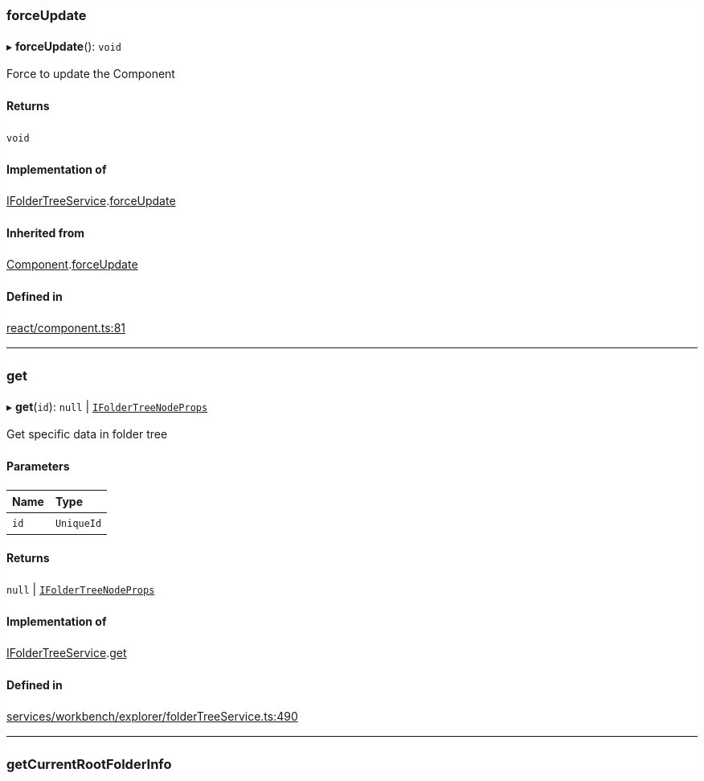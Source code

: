 
### forceUpdate

▸ **forceUpdate**(): `void`

Force to update the Component

#### Returns

`void`

#### Implementation of

[IFolderTreeService](../interfaces/molecule.IFolderTreeService).[forceUpdate](../interfaces/molecule.IFolderTreeService#forceupdate)

#### Inherited from

[Component](molecule.react.Component).[forceUpdate](molecule.react.Component#forceupdate)

#### Defined in

[react/component.ts:81](https://github.com/DTStack/molecule/blob/927b7d39/src/react/component.ts#L81)

---

### get

▸ **get**(`id`): `null` \| [`IFolderTreeNodeProps`](../interfaces/molecule.model.IFolderTreeNodeProps)

Get specific data in folder tree

#### Parameters

| Name | Type       |
| :--- | :--------- |
| `id` | `UniqueId` |

#### Returns

`null` \| [`IFolderTreeNodeProps`](../interfaces/molecule.model.IFolderTreeNodeProps)

#### Implementation of

[IFolderTreeService](../interfaces/molecule.IFolderTreeService).[get](../interfaces/molecule.IFolderTreeService#get)

#### Defined in

[services/workbench/explorer/folderTreeService.ts:490](https://github.com/DTStack/molecule/blob/927b7d39/src/services/workbench/explorer/folderTreeService.ts#L490)

---

### getCurrentRootFolderInfo
